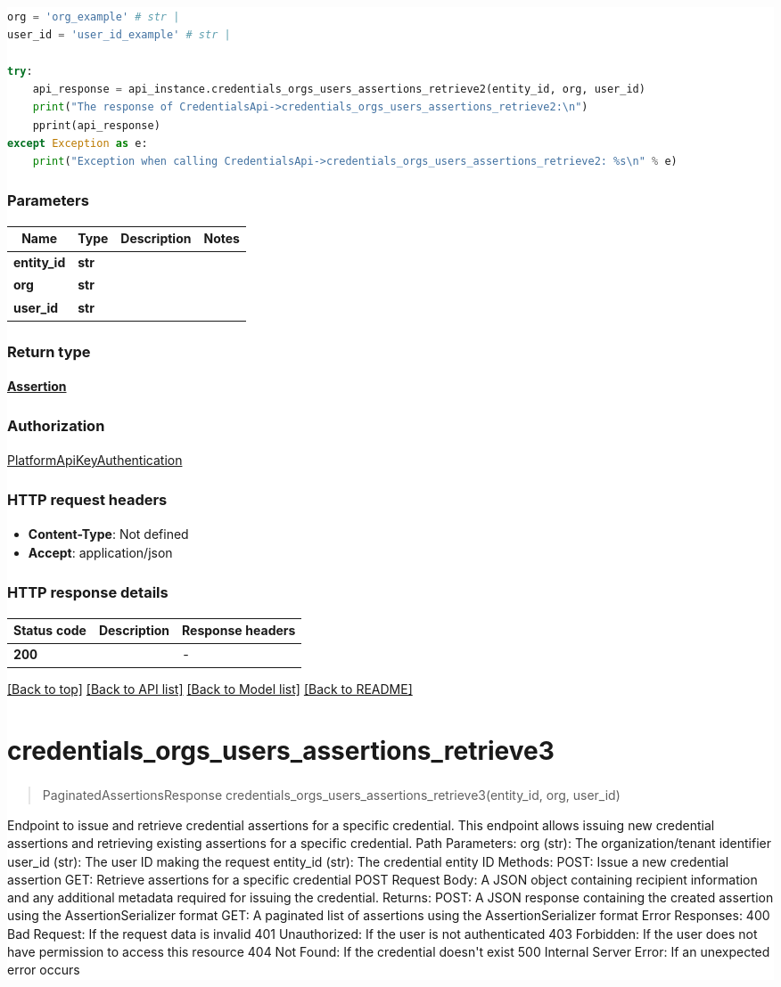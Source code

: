 ```python
org = 'org_example' # str | 
user_id = 'user_id_example' # str | 

try:
    api_response = api_instance.credentials_orgs_users_assertions_retrieve2(entity_id, org, user_id)
    print("The response of CredentialsApi->credentials_orgs_users_assertions_retrieve2:\n")
    pprint(api_response)
except Exception as e:
    print("Exception when calling CredentialsApi->credentials_orgs_users_assertions_retrieve2: %s\n" % e)
```



### Parameters


Name | Type | Description  | Notes
------------- | ------------- | ------------- | -------------
 **entity_id** | **str**|  | 
 **org** | **str**|  | 
 **user_id** | **str**|  | 

### Return type

[**Assertion**](Assertion.md)

### Authorization

[PlatformApiKeyAuthentication](../README.md#PlatformApiKeyAuthentication)

### HTTP request headers

 - **Content-Type**: Not defined
 - **Accept**: application/json

### HTTP response details

| Status code | Description | Response headers |
|-------------|-------------|------------------|
**200** |  |  -  |

[[Back to top]](#) [[Back to API list]](../README.md#documentation-for-api-endpoints) [[Back to Model list]](../README.md#documentation-for-models) [[Back to README]](../README.md)

# **credentials_orgs_users_assertions_retrieve3**
> PaginatedAssertionsResponse credentials_orgs_users_assertions_retrieve3(entity_id, org, user_id)



Endpoint to issue and retrieve credential assertions for a specific credential.  This endpoint allows issuing new credential assertions and retrieving existing assertions for a specific credential.  Path Parameters:     org (str): The organization/tenant identifier     user_id (str): The user ID making the request     entity_id (str): The credential entity ID  Methods:     POST: Issue a new credential assertion     GET: Retrieve assertions for a specific credential  POST Request Body:     A JSON object containing recipient information and any additional metadata     required for issuing the credential.  Returns:     POST: A JSON response containing the created assertion using the AssertionSerializer format     GET: A paginated list of assertions using the AssertionSerializer format  Error Responses:     400 Bad Request: If the request data is invalid     401 Unauthorized: If the user is not authenticated     403 Forbidden: If the user does not have permission to access this resource     404 Not Found: If the credential doesn't exist     500 Internal Server Error: If an unexpected error occurs
